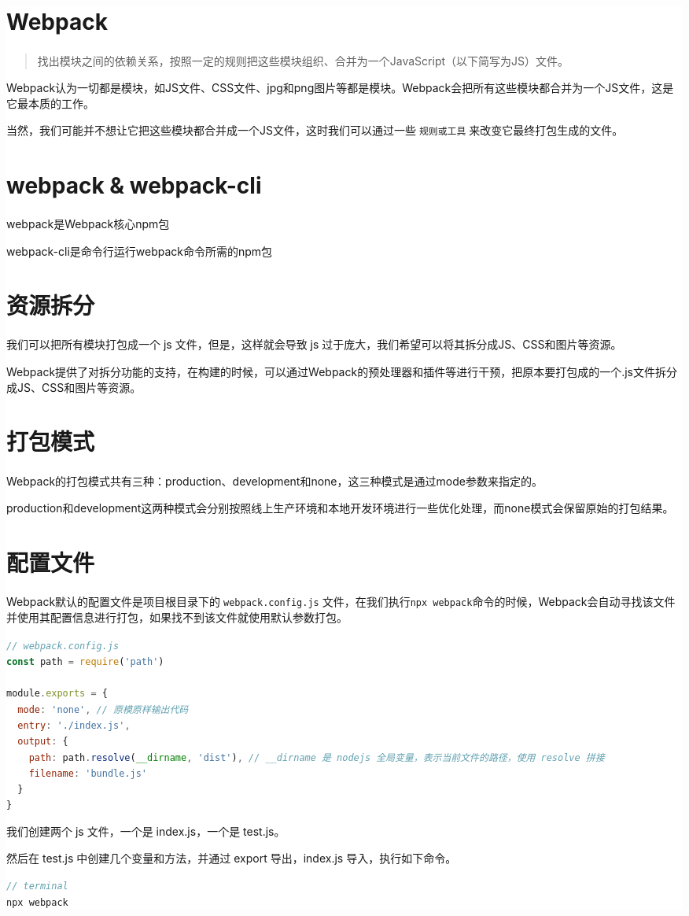 # Webpack

> 找出模块之间的依赖关系，按照一定的规则把这些模块组织、合并为一个JavaScript（以下简写为JS）文件。

Webpack认为一切都是模块，如JS文件、CSS文件、jpg和png图片等都是模块。Webpack会把所有这些模块都合并为一个JS文件，这是它最本质的工作。

当然，我们可能并不想让它把这些模块都合并成一个JS文件，这时我们可以通过一些 `规则或工具` 来改变它最终打包生成的文件。


# webpack & webpack-cli
webpack是Webpack核心npm包

webpack-cli是命令行运行webpack命令所需的npm包

# 资源拆分
我们可以把所有模块打包成一个 js 文件，但是，这样就会导致 js 过于庞大，我们希望可以将其拆分成JS、CSS和图片等资源。

Webpack提供了对拆分功能的支持，在构建的时候，可以通过Webpack的预处理器和插件等进行干预，把原本要打包成的一个.js文件拆分成JS、CSS和图片等资源。

# 打包模式

Webpack的打包模式共有三种：production、development和none，这三种模式是通过mode参数来指定的。

production和development这两种模式会分别按照线上生产环境和本地开发环境进行一些优化处理，而none模式会保留原始的打包结果。

# 配置文件

Webpack默认的配置文件是项目根目录下的 `webpack.config.js` 文件，在我们执行`npx webpack`命令的时候，Webpack会自动寻找该文件并使用其配置信息进行打包，如果找不到该文件就使用默认参数打包。
```js
// webpack.config.js
const path = require('path')

module.exports = {
  mode: 'none', // 原模原样输出代码
  entry: './index.js',
  output: {
    path: path.resolve(__dirname, 'dist'), // __dirname 是 nodejs 全局变量，表示当前文件的路径，使用 resolve 拼接
    filename: 'bundle.js'
  }
}
```

我们创建两个 js 文件，一个是 index.js，一个是 test.js。

然后在 test.js 中创建几个变量和方法，并通过 export 导出，index.js 导入，执行如下命令。
```js
// terminal
npx webpack
```
